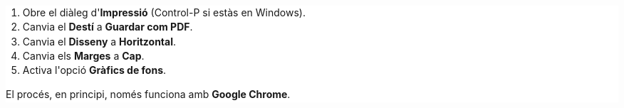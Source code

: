 1. Obre el diàleg d'**Impressió** (Control-P si estàs en Windows).
2. Canvia el **Destí** a **Guardar com PDF**.
3. Canvia el **Disseny** a **Horitzontal**.
4. Canvia els **Marges** a **Cap**.
5. Activa l'opció **Gràfics de fons**.

El procés, en principi, només funciona amb **Google Chrome**.

</section>